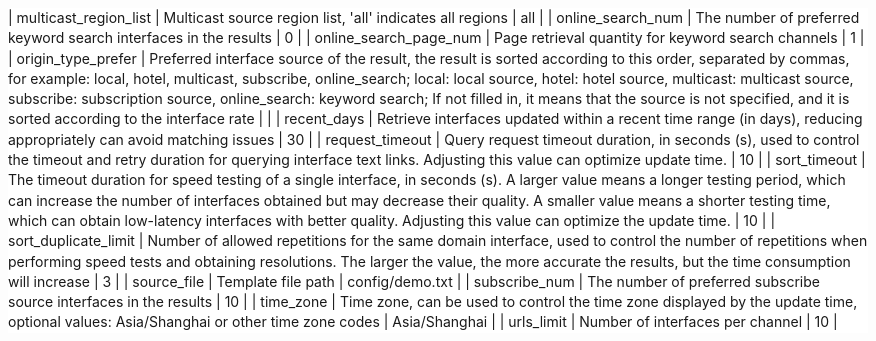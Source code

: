 | multicast_region_list  | Multicast source region list, 'all' indicates all regions                                                                                                                                                                                                                                                                                                                                                                        | all               |
| online_search_num      | The number of preferred keyword search interfaces in the results                                                                                                                                                                                                                                                                                                                                                                 | 0                 |
| online_search_page_num | Page retrieval quantity for keyword search channels                                                                                                                                                                                                                                                                                                                                                                              | 1                 |
| origin_type_prefer     | Preferred interface source of the result, the result is sorted according to this order, separated by commas, for example: local, hotel, multicast, subscribe, online_search; local: local source, hotel: hotel source, multicast: multicast source, subscribe: subscription source, online_search: keyword search; If not filled in, it means that the source is not specified, and it is sorted according to the interface rate |                   |
| recent_days            | Retrieve interfaces updated within a recent time range (in days), reducing appropriately can avoid matching issues                                                                                                                                                                                                                                                                                                               | 30                |
| request_timeout        | Query request timeout duration, in seconds (s), used to control the timeout and retry duration for querying interface text links. Adjusting this value can optimize update time.                                                                                                                                                                                                                                                 | 10                |
| sort_timeout           | The timeout duration for speed testing of a single interface, in seconds (s). A larger value means a longer testing period, which can increase the number of interfaces obtained but may decrease their quality. A smaller value means a shorter testing time, which can obtain low-latency interfaces with better quality. Adjusting this value can optimize the update time.                                                   | 10                |
| sort_duplicate_limit   | Number of allowed repetitions for the same domain interface, used to control the number of repetitions when performing speed tests and obtaining resolutions. The larger the value, the more accurate the results, but the time consumption will increase                                                                                                                                                                        | 3                 |
| source_file            | Template file path                                                                                                                                                                                                                                                                                                                                                                                                               | config/demo.txt   |
| subscribe_num          | The number of preferred subscribe source interfaces in the results                                                                                                                                                                                                                                                                                                                                                               | 10                |
| time_zone              | Time zone, can be used to control the time zone displayed by the update time, optional values: Asia/Shanghai or other time zone codes                                                                                                                                                                                                                                                                                            | Asia/Shanghai     |
| urls_limit             | Number of interfaces per channel                                                                                                                                                                                                                                                                                                                                                                                                 | 10                |